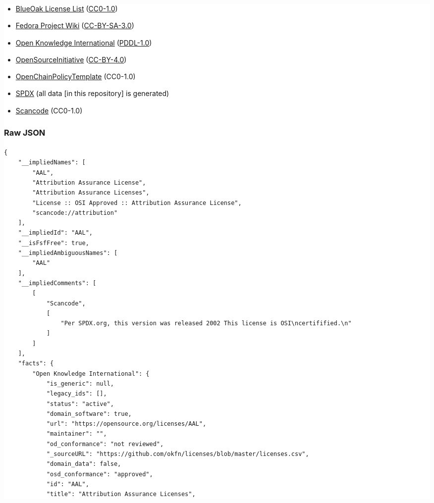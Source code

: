 -   [BlueOak License
    List](https://blueoakcouncil.org/list "BlueOak License List")
    ([CC0-1.0](https://raw.githubusercontent.com/blueoakcouncil/blue-oak-list-npm-package/master/LICENSE "CC0-1.0"))

-   [Fedora Project
    Wiki](https://fedoraproject.org/wiki/Licensing:Main?rd=Licensing "Fedora Project Wiki")
    ([CC-BY-SA-3.0](https://creativecommons.org/licenses/by-sa/3.0/legalcode "CC-BY-SA-3.0"))

-   [Open Knowledge
    International](https://github.com/okfn/licenses/blob/master/licenses.csv "Open Knowledge International")
    ([PDDL-1.0](https://opendatacommons.org/licenses/pddl/1-0/ "PDDL-1.0"))

-   [OpenSourceInitiative](https://opensource.org/licenses/ "OpenSourceInitiative")
    ([CC-BY-4.0](https://creativecommons.org/licenses/by/4.0/legalcode "CC-BY-4.0"))

-   [OpenChainPolicyTemplate](https://github.com/OpenChain-Project/curriculum/raw/ddf1e879341adbd9b297cd67c5d5c16b2076540b/policy-template/Open%20Source%20Policy%20Template%20for%20OpenChain%20Specification%201.2.ods "OpenChainPolicyTemplate")
    (CC0-1.0)

-   [SPDX](https://spdx.org/licenses/AAL.html "SPDX") (all data \[in
    this repository\] is generated)

-   [Scancode](https://github.com/nexB/scancode-toolkit/blob/develop/src/licensedcode/data/licenses/attribution.yml "Scancode")
    (CC0-1.0)

### Raw JSON

    {
        "__impliedNames": [
            "AAL",
            "Attribution Assurance License",
            "Attribution Assurance Licenses",
            "License :: OSI Approved :: Attribution Assurance License",
            "scancode://attribution"
        ],
        "__impliedId": "AAL",
        "__isFsfFree": true,
        "__impliedAmbiguousNames": [
            "AAL"
        ],
        "__impliedComments": [
            [
                "Scancode",
                [
                    "Per SPDX.org, this version was released 2002 This license is OSI\ncertifified.\n"
                ]
            ]
        ],
        "facts": {
            "Open Knowledge International": {
                "is_generic": null,
                "legacy_ids": [],
                "status": "active",
                "domain_software": true,
                "url": "https://opensource.org/licenses/AAL",
                "maintainer": "",
                "od_conformance": "not reviewed",
                "_sourceURL": "https://github.com/okfn/licenses/blob/master/licenses.csv",
                "domain_data": false,
                "osd_conformance": "approved",
                "id": "AAL",
                "title": "Attribution Assurance Licenses",